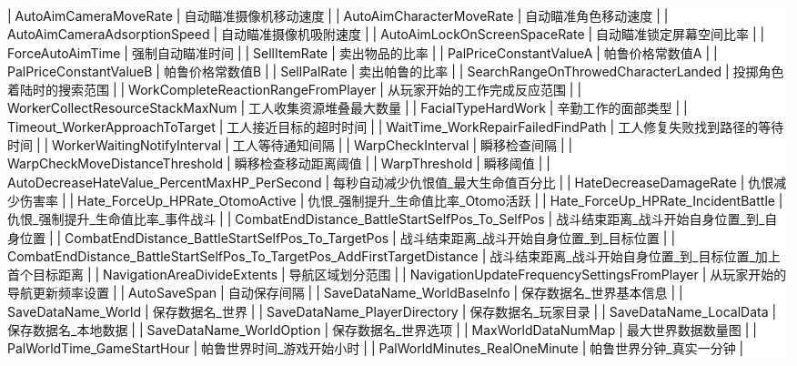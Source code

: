 | AutoAimCameraMoveRate | 自动瞄准摄像机移动速度 |
| AutoAimCharacterMoveRate | 自动瞄准角色移动速度 |
| AutoAimCameraAdsorptionSpeed | 自动瞄准摄像机吸附速度 |
| AutoAimLockOnScreenSpaceRate | 自动瞄准锁定屏幕空间比率 |
| ForceAutoAimTime | 强制自动瞄准时间 |
| SellItemRate | 卖出物品的比率 |
| PalPriceConstantValueA | 帕鲁价格常数值A |
| PalPriceConstantValueB | 帕鲁价格常数值B |
| SellPalRate | 卖出帕鲁的比率 |
| SearchRangeOnThrowedCharacterLanded | 投掷角色着陆时的搜索范围 |
| WorkCompleteReactionRangeFromPlayer | 从玩家开始的工作完成反应范围 |
| WorkerCollectResourceStackMaxNum | 工人收集资源堆叠最大数量 |
| FacialTypeHardWork | 辛勤工作的面部类型 |
| Timeout_WorkerApproachToTarget | 工人接近目标的超时时间 |
| WaitTime_WorkRepairFailedFindPath | 工人修复失败找到路径的等待时间 |
| WorkerWaitingNotifyInterval | 工人等待通知间隔 |
| WarpCheckInterval | 瞬移检查间隔 |
| WarpCheckMoveDistanceThreshold | 瞬移检查移动距离阈值 |
| WarpThreshold | 瞬移阈值 |
| AutoDecreaseHateValue_PercentMaxHP_PerSecond | 每秒自动减少仇恨值_最大生命值百分比 |
| HateDecreaseDamageRate | 仇恨减少伤害率 |
| Hate_ForceUp_HPRate_OtomoActive | 仇恨_强制提升_生命值比率_Otomo活跃 |
| Hate_ForceUp_HPRate_IncidentBattle | 仇恨_强制提升_生命值比率_事件战斗 |
| CombatEndDistance_BattleStartSelfPos_To_SelfPos | 战斗结束距离_战斗开始自身位置_到_自身位置 |
| CombatEndDistance_BattleStartSelfPos_To_TargetPos | 战斗结束距离_战斗开始自身位置_到_目标位置 |
| CombatEndDistance_BattleStartSelfPos_To_TargetPos_AddFirstTargetDistance | 战斗结束距离_战斗开始自身位置_到_目标位置_加上首个目标距离 |
| NavigationAreaDivideExtents | 导航区域划分范围 |
| NavigationUpdateFrequencySettingsFromPlayer | 从玩家开始的导航更新频率设置 |
| AutoSaveSpan | 自动保存间隔 |
| SaveDataName_WorldBaseInfo | 保存数据名_世界基本信息 |
| SaveDataName_World | 保存数据名_世界 |
| SaveDataName_PlayerDirectory | 保存数据名_玩家目录 |
| SaveDataName_LocalData | 保存数据名_本地数据 |
| SaveDataName_WorldOption | 保存数据名_世界选项 |
| MaxWorldDataNumMap | 最大世界数据数量图 |
| PalWorldTime_GameStartHour | 帕鲁世界时间_游戏开始小时 |
| PalWorldMinutes_RealOneMinute | 帕鲁世界分钟_真实一分钟 |